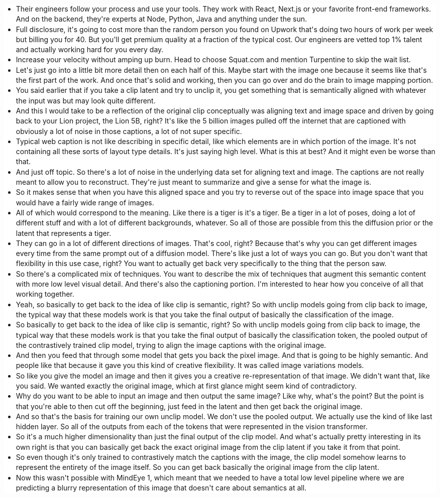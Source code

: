 *  Their engineers follow your process and use your tools. They work with React, Next.js or your favorite front-end frameworks. And on the backend, they're experts at Node, Python, Java and anything under the sun.
*  Full disclosure, it's going to cost more than the random person you found on Upwork that's doing two hours of work per week but billing you for 40. But you'll get premium quality at a fraction of the typical cost. Our engineers are vetted top 1% talent and actually working hard for you every day.
*  Increase your velocity without amping up burn. Head to choose Squat.com and mention Turpentine to skip the wait list.
*  Let's just go into a little bit more detail then on each half of this. Maybe start with the image one because it seems like that's the first part of the work. And once that's solid and working, then you can go over and do the brain to image mapping portion.
*  You said earlier that if you take a clip latent and try to unclip it, you get something that is semantically aligned with whatever the input was but may look quite different.
*  And this I would take to be a reflection of the original clip conceptually was aligning text and image space and driven by going back to your Lion project, the Lion 5B, right? It's like the 5 billion images pulled off the internet that are captioned with obviously a lot of noise in those captions, a lot of not super specific.
*  Typical web caption is not like describing in specific detail, like which elements are in which portion of the image. It's not containing all these sorts of layout type details. It's just saying high level. What is this at best? And it might even be worse than that.
*  And just off topic. So there's a lot of noise in the underlying data set for aligning text and image. The captions are not really meant to allow you to reconstruct. They're just meant to summarize and give a sense for what the image is.
*  So it makes sense that when you have this aligned space and you try to reverse out of the space into image space that you would have a fairly wide range of images.
*  All of which would correspond to the meaning. Like there is a tiger is it's a tiger. Be a tiger in a lot of poses, doing a lot of different stuff and with a lot of different backgrounds, whatever. So all of those are possible from this the diffusion prior or the latent that represents a tiger.
*  They can go in a lot of different directions of images. That's cool, right? Because that's why you can get different images every time from the same prompt out of a diffusion model. There's like just a lot of ways you can go. But you don't want that flexibility in this use case, right? You want to actually get back very specifically to the thing that the person saw.
*  So there's a complicated mix of techniques. You want to describe the mix of techniques that augment this semantic content with more low level visual detail. And there's also the captioning portion. I'm interested to hear how you conceive of all that working together.
*  Yeah, so basically to get back to the idea of like clip is semantic, right? So with unclip models going from clip back to image, the typical way that these models work is that you take the final output of basically the classification of the image.
*  So basically to get back to the idea of like clip is semantic, right? So with unclip models going from clip back to image, the typical way that these models work is that you take the final output of basically the classification token, the pooled output of the contrastively trained clip model, trying to align the image captions with the original image.
*  And then you feed that through some model that gets you back the pixel image. And that is going to be highly semantic. And people like that because it gave you this kind of creative flexibility. It was called image variations models.
*  So like you give the model an image and then it gives you a creative re-representation of that image. We didn't want that, like you said. We wanted exactly the original image, which at first glance might seem kind of contradictory.
*  Why do you want to be able to input an image and then output the same image? Like why, what's the point? But the point is that you're able to then cut off the beginning, just feed in the latent and then get back the original image.
*  And so that's the basis for training our own unclip model. We don't use the pooled output. We actually use the kind of like last hidden layer. So all of the outputs from each of the tokens that were represented in the vision transformer.
*  So it's a much higher dimensionality than just the final output of the clip model. And what's actually pretty interesting in its own right is that you can basically get back the exact original image from the clip latent if you take it from that point.
*  So even though it's only trained to contrastively match the captions with the image, the clip model somehow learns to represent the entirety of the image itself. So you can get back basically the original image from the clip latent.
*  Now this wasn't possible with MindEye 1, which meant that we needed to have a total low level pipeline where we are predicting a blurry representation of this image that doesn't care about semantics at all.